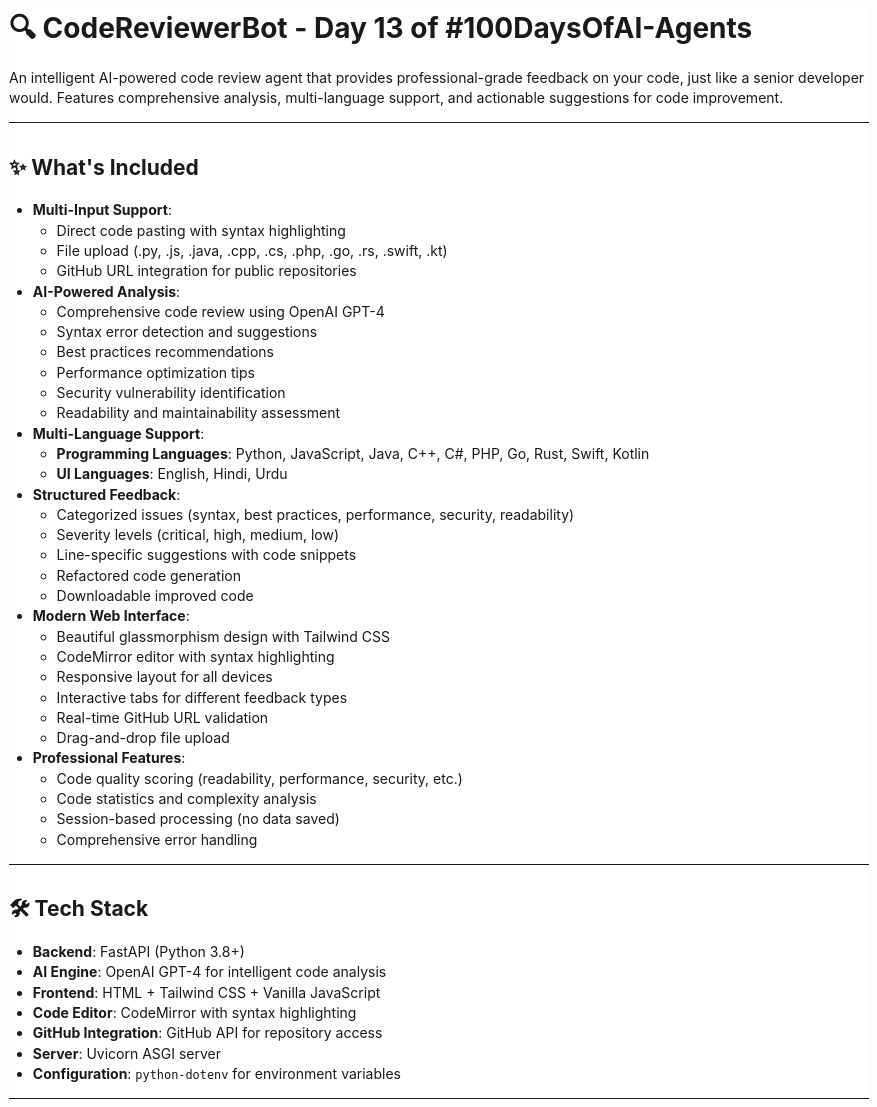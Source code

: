 # 🔍 CodeReviewerBot - Day 13 of #100DaysOfAI-Agents

An intelligent AI-powered code review agent that provides professional-grade feedback on your code, just like a senior developer would. Features comprehensive analysis, multi-language support, and actionable suggestions for code improvement.

---

## ✨ What's Included

- **Multi-Input Support**: 
  - Direct code pasting with syntax highlighting
  - File upload (.py, .js, .java, .cpp, .cs, .php, .go, .rs, .swift, .kt)
  - GitHub URL integration for public repositories
- **AI-Powered Analysis**: 
  - Comprehensive code review using OpenAI GPT-4
  - Syntax error detection and suggestions
  - Best practices recommendations
  - Performance optimization tips
  - Security vulnerability identification
  - Readability and maintainability assessment
- **Multi-Language Support**: 
  - **Programming Languages**: Python, JavaScript, Java, C++, C#, PHP, Go, Rust, Swift, Kotlin
  - **UI Languages**: English, Hindi, Urdu
- **Structured Feedback**: 
  - Categorized issues (syntax, best practices, performance, security, readability)
  - Severity levels (critical, high, medium, low)
  - Line-specific suggestions with code snippets
  - Refactored code generation
  - Downloadable improved code
- **Modern Web Interface**: 
  - Beautiful glassmorphism design with Tailwind CSS
  - CodeMirror editor with syntax highlighting
  - Responsive layout for all devices
  - Interactive tabs for different feedback types
  - Real-time GitHub URL validation
  - Drag-and-drop file upload
- **Professional Features**: 
  - Code quality scoring (readability, performance, security, etc.)
  - Code statistics and complexity analysis
  - Session-based processing (no data saved)
  - Comprehensive error handling

---

## 🛠️ Tech Stack

- **Backend**: FastAPI (Python 3.8+)
- **AI Engine**: OpenAI GPT-4 for intelligent code analysis
- **Frontend**: HTML + Tailwind CSS + Vanilla JavaScript
- **Code Editor**: CodeMirror with syntax highlighting
- **GitHub Integration**: GitHub API for repository access
- **Server**: Uvicorn ASGI server
- **Configuration**: `python-dotenv` for environment variables

---